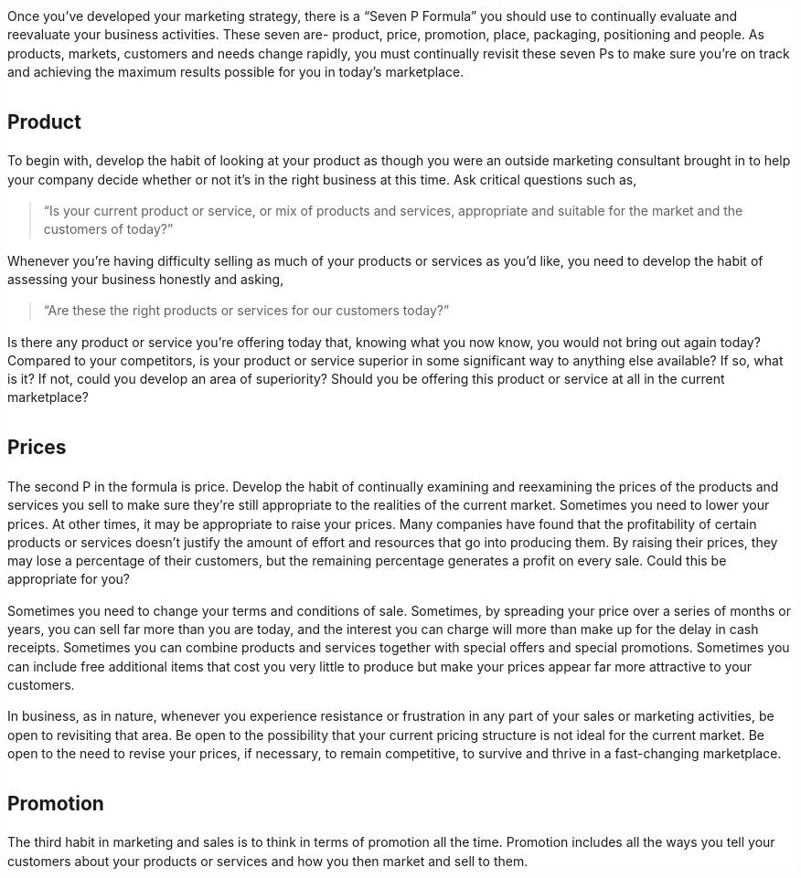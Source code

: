 Once you’ve developed your marketing strategy, there is a “Seven P Formula” you should use to continually evaluate and reevaluate your business activities. These seven are- product, price, promotion, place, packaging, positioning and people. As products, markets, customers and needs change rapidly, you must continually revisit these seven Ps to make sure you’re on track and achieving the maximum results possible for you in today’s marketplace.

## Product

To begin with, develop the habit of looking at your product as though you were an outside marketing consultant brought in to help your company decide whether or not it’s in the right business at this time. Ask critical questions such as,
> “Is your current product or service, or mix of products and services, appropriate and suitable for the market and the customers of today?”

Whenever you’re having difficulty selling as much of your products or services as you’d like, you need to develop the habit of assessing your business honestly and asking,

> “Are these the right products or services for our customers today?”

Is there any product or service you’re offering today that, knowing what you now know, you would not bring out again today? Compared to your competitors, is your product or service superior in some significant way to anything else available? If so, what is it? If not, could you develop an area of superiority? Should you be offering this product or service at all in the current marketplace?

## Prices

The second P in the formula is price. Develop the habit of continually examining and reexamining the prices of the products and services you sell to make sure they’re still appropriate to the realities of the current market. Sometimes you need to lower your prices. At other times, it may be appropriate to raise your prices.
Many companies have found that the profitability of certain products or services doesn’t justify the amount of effort and resources that go into producing them. By raising their prices, they may lose a percentage of their customers, but the remaining percentage generates a profit on every sale. Could this be appropriate for you?

Sometimes you need to change your terms and conditions of sale. Sometimes, by spreading your price over a series of months or years, you can sell far more than you are today, and the interest you can charge will more than make up for the delay in cash receipts. Sometimes you can combine products and services together with special offers and special promotions. Sometimes you can include free additional items that cost you very little to produce but make your prices appear far more attractive to your customers.

In business, as in nature, whenever you experience resistance or frustration in any part of your sales or marketing activities, be open to revisiting that area. Be open to the possibility that your current pricing structure is not ideal for the current market. Be open to the need to revise your prices, if necessary, to remain competitive, to survive and thrive in a fast-changing marketplace.

## Promotion

The third habit in marketing and sales is to think in terms of promotion all the time. Promotion includes all the ways you tell your customers about your products or services and how you then market and sell to them.
